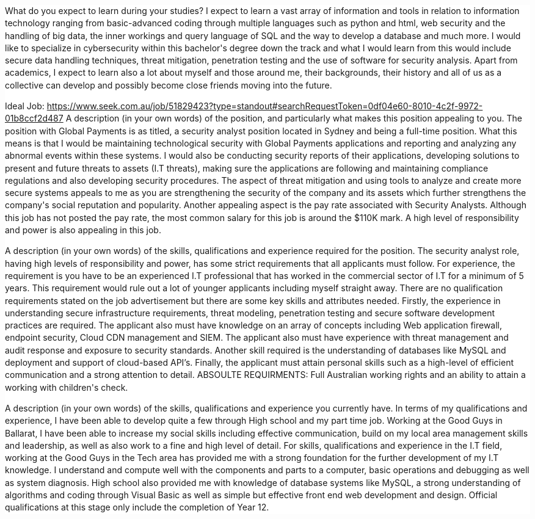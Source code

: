 What do you expect to learn during your studies?
I expect to learn a vast array of information and tools in relation to information technology ranging from basic-advanced coding through multiple languages such as python and html, web security and the handling of big data, the inner workings and query language of SQL and the way to develop a database and much more. I would like to specialize in cybersecurity within this bachelor's degree down the track and what I would learn from this would include secure data handling techniques, threat mitigation, penetration testing and the use of software for security analysis. Apart from academics, I expect to learn also a lot about myself and those around me, their backgrounds, their history and all of us as a collective can develop and possibly become close friends moving into the future.

Ideal Job:
https://www.seek.com.au/job/51829423?type=standout#searchRequestToken=0df04e60-8010-4c2f-9972-01b8ccf2d487
A description (in your own words) of the position, and particularly what makes this position appealing to you.
The position with Global Payments is as titled, a security analyst position located in Sydney and being a full-time position. What this means is that I would be maintaining technological security with Global Payments applications and reporting and analyzing any abnormal events within these systems. I would also be conducting security reports of their applications, developing solutions to present and future threats to assets (I.T threats), making sure the applications are following and maintaining compliance regulations and also developing security procedures. The aspect of threat mitigation and using tools to analyze and create more secure systems appeals to me as you are strengthening the security of the company and its assets which further strengthens the company's social reputation and popularity. Another appealing aspect is the pay rate associated with Security Analysts. Although this job has not posted the pay rate, the most common salary for this job is around the $110K mark. A high level of responsibility and power is also appealing in this job.

A description (in your own words) of the skills, qualifications and experience required for the position.
The security analyst role, having high levels of responsibility and power, has some strict requirements that all applicants must follow. For experience, the requirement is you have to be an experienced I.T professional that has worked in the commercial sector of I.T for a minimum of 5 years. This requirement would rule out a lot of younger applicants including myself straight away. There are no qualification requirements stated on the job advertisement but there are some key skills and attributes needed. Firstly, the experience in understanding secure infrastructure requirements, threat modeling, penetration testing and secure software development practices are required. The applicant also must have knowledge on an array of concepts including Web application firewall, endpoint security, Cloud CDN management and SIEM. The applicant also must have experience with threat management and audit response and exposure to security standards. Another skill required is the understanding of databases like MySQL and deployment and support of cloud-based API’s. Finally, the applicant must attain personal skills such as a high-level of efficient communication and a strong attention to detail.
ABSOULTE REQUIRMENTS: Full Australian working rights and an ability to attain a working with children's check.

A description (in your own words) of the skills, qualifications and experience you currently have.
In terms of my qualifications and experience, I have been able to develop quite a few through High school and my part time job. Working at the Good Guys in Ballarat, I have been able to increase my social skills including effective communication, build on my local area management skills and leadership, as well as also work to a fine and high level of detail. For skills, qualifications and experience in the I.T field, working at the Good Guys in the Tech area has provided me with a strong foundation for the further development of my I.T knowledge. I understand and compute well with the components and parts to a computer, basic operations and debugging as well as system diagnosis. High school also provided me with knowledge of database systems like MySQL, a strong understanding of algorithms and coding through Visual Basic as well as simple but effective front end web development and design. Official qualifications at this stage only include the completion of Year 12.
